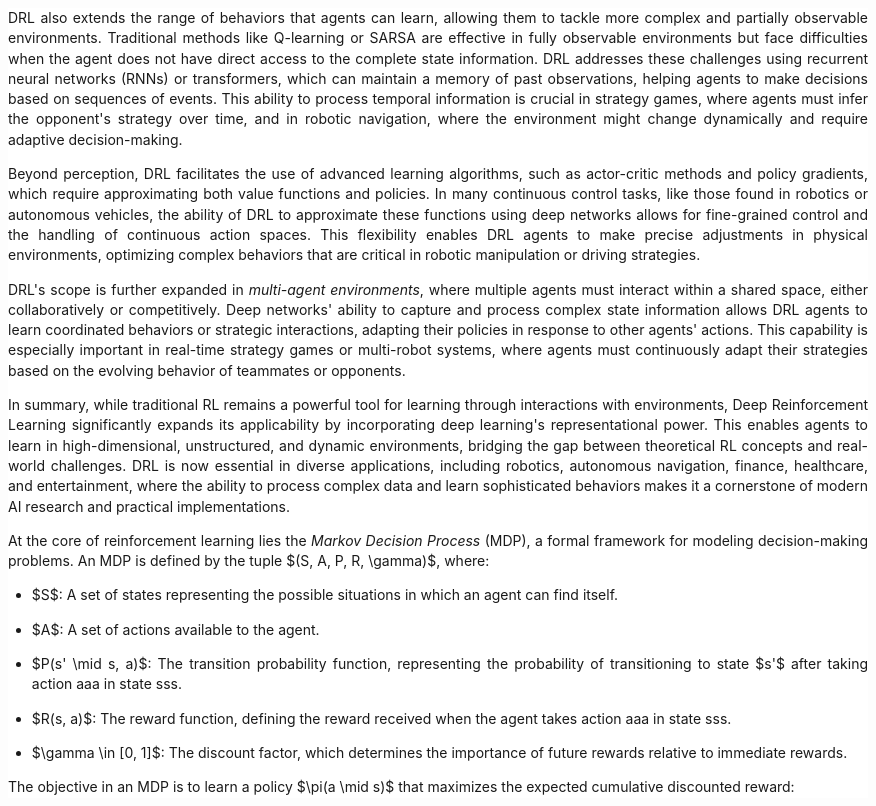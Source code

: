 <p style="text-align: justify;">
DRL also extends the range of behaviors that agents can learn, allowing them to tackle more complex and partially observable environments. Traditional methods like Q-learning or SARSA are effective in fully observable environments but face difficulties when the agent does not have direct access to the complete state information. DRL addresses these challenges using recurrent neural networks (RNNs) or transformers, which can maintain a memory of past observations, helping agents to make decisions based on sequences of events. This ability to process temporal information is crucial in strategy games, where agents must infer the opponent's strategy over time, and in robotic navigation, where the environment might change dynamically and require adaptive decision-making.
</p>

<p style="text-align: justify;">
Beyond perception, DRL facilitates the use of advanced learning algorithms, such as actor-critic methods and policy gradients, which require approximating both value functions and policies. In many continuous control tasks, like those found in robotics or autonomous vehicles, the ability of DRL to approximate these functions using deep networks allows for fine-grained control and the handling of continuous action spaces. This flexibility enables DRL agents to make precise adjustments in physical environments, optimizing complex behaviors that are critical in robotic manipulation or driving strategies.
</p>

<p style="text-align: justify;">
DRL's scope is further expanded in <em>multi-agent environments</em>, where multiple agents must interact within a shared space, either collaboratively or competitively. Deep networks' ability to capture and process complex state information allows DRL agents to learn coordinated behaviors or strategic interactions, adapting their policies in response to other agents' actions. This capability is especially important in real-time strategy games or multi-robot systems, where agents must continuously adapt their strategies based on the evolving behavior of teammates or opponents.
</p>

<p style="text-align: justify;">
In summary, while traditional RL remains a powerful tool for learning through interactions with environments, Deep Reinforcement Learning significantly expands its applicability by incorporating deep learning's representational power. This enables agents to learn in high-dimensional, unstructured, and dynamic environments, bridging the gap between theoretical RL concepts and real-world challenges. DRL is now essential in diverse applications, including robotics, autonomous navigation, finance, healthcare, and entertainment, where the ability to process complex data and learn sophisticated behaviors makes it a cornerstone of modern AI research and practical implementations.
</p>

<p style="text-align: justify;">
At the core of reinforcement learning lies the <em>Markov Decision Process</em> (MDP), a formal framework for modeling decision-making problems. An MDP is defined by the tuple $(S, A, P, R, \gamma)$, where:
</p>

- <p style="text-align: justify;">$S$: A set of states representing the possible situations in which an agent can find itself.</p>
- <p style="text-align: justify;">$A$: A set of actions available to the agent.</p>
- <p style="text-align: justify;">$P(s' \mid s, a)$: The transition probability function, representing the probability of transitioning to state $s'$ after taking action aaa in state sss.</p>
- <p style="text-align: justify;">$R(s, a)$: The reward function, defining the reward received when the agent takes action aaa in state sss.</p>
- <p style="text-align: justify;">$\gamma \in [0, 1]$: The discount factor, which determines the importance of future rewards relative to immediate rewards.</p>
<p style="text-align: justify;">
The objective in an MDP is to learn a policy $\pi(a \mid s)$ that maximizes the expected cumulative discounted reward:
</p>
